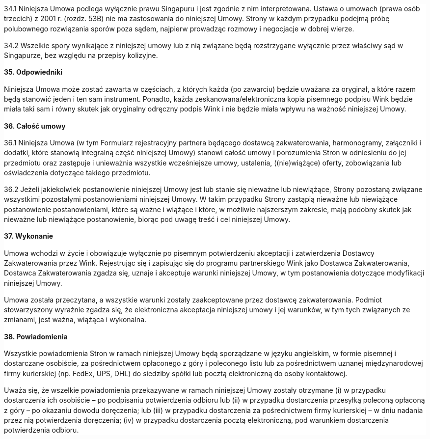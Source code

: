 34.1 Niniejsza Umowa podlega wyłącznie prawu Singapuru i jest zgodnie z nim interpretowana. Ustawa o umowach (prawa osób trzecich) z 2001 r. (rozdz. 53B) nie ma zastosowania do niniejszej Umowy. Strony w każdym przypadku podejmą próbę polubownego rozwiązania sporów poza sądem, najpierw prowadząc rozmowy i negocjacje w dobrej wierze.

34.2 Wszelkie spory wynikające z niniejszej umowy lub z nią związane będą rozstrzygane wyłącznie przez właściwy sąd w Singapurze, bez względu na przepisy kolizyjne.

**35. Odpowiedniki**

Niniejsza Umowa może zostać zawarta w częściach, z których każda (po zawarciu) będzie uważana za oryginał, a które razem będą stanowić jeden i ten sam instrument. Ponadto, każda zeskanowana/elektroniczna kopia pisemnego podpisu Wink będzie miała taki sam i równy skutek jak oryginalny odręczny podpis Wink i nie będzie miała wpływu na ważność niniejszej Umowy.

**36. Całość umowy**

36.1 Niniejsza Umowa (w tym Formularz rejestracyjny partnera będącego dostawcą zakwaterowania, harmonogramy, załączniki i dodatki, które stanowią integralną część niniejszej Umowy) stanowi całość umowy i porozumienia Stron w odniesieniu do jej przedmiotu oraz zastępuje i unieważnia wszystkie wcześniejsze umowy, ustalenia, ((nie)wiążące) oferty, zobowiązania lub oświadczenia dotyczące takiego przedmiotu.

36.2 Jeżeli jakiekolwiek postanowienie niniejszej Umowy jest lub stanie się nieważne lub niewiążące, Strony pozostaną związane wszystkimi pozostałymi postanowieniami niniejszej Umowy. W takim przypadku Strony zastąpią nieważne lub niewiążące postanowienie postanowieniami, które są ważne i wiążące i które, w możliwie najszerszym zakresie, mają podobny skutek jak nieważne lub niewiążące postanowienie, biorąc pod uwagę treść i cel niniejszej Umowy.

**37. Wykonanie**

Umowa wchodzi w życie i obowiązuje wyłącznie po pisemnym potwierdzeniu akceptacji i zatwierdzenia Dostawcy Zakwaterowania przez Wink. Rejestrując się i zapisując się do programu partnerskiego Wink jako Dostawca Zakwaterowania, Dostawca Zakwaterowania zgadza się, uznaje i akceptuje warunki niniejszej Umowy, w tym postanowienia dotyczące modyfikacji niniejszej Umowy.

Umowa została przeczytana, a wszystkie warunki zostały zaakceptowane przez dostawcę zakwaterowania. Podmiot stowarzyszony wyraźnie zgadza się, że elektroniczna akceptacja niniejszej umowy i jej warunków, w tym tych związanych ze zmianami, jest ważna, wiążąca i wykonalna.

**38. Powiadomienia**

Wszystkie powiadomienia Stron w ramach niniejszej Umowy będą sporządzane w języku angielskim, w formie pisemnej i dostarczane osobiście, za pośrednictwem opłaconego z góry i poleconego listu lub za pośrednictwem uznanej międzynarodowej firmy kurierskiej (np. FedEx, UPS, DHL) do siedziby spółki lub pocztą elektroniczną do osoby kontaktowej.

Uważa się, że wszelkie powiadomienia przekazywane w ramach niniejszej Umowy zostały otrzymane (i) w przypadku dostarczenia ich osobiście – po podpisaniu potwierdzenia odbioru lub (ii) w przypadku dostarczenia przesyłką poleconą opłaconą z góry – po okazaniu dowodu doręczenia; lub (iii) w przypadku dostarczenia za pośrednictwem firmy kurierskiej – w dniu nadania przez nią potwierdzenia doręczenia; (iv) w przypadku dostarczenia pocztą elektroniczną, pod warunkiem dostarczenia potwierdzenia odbioru.

